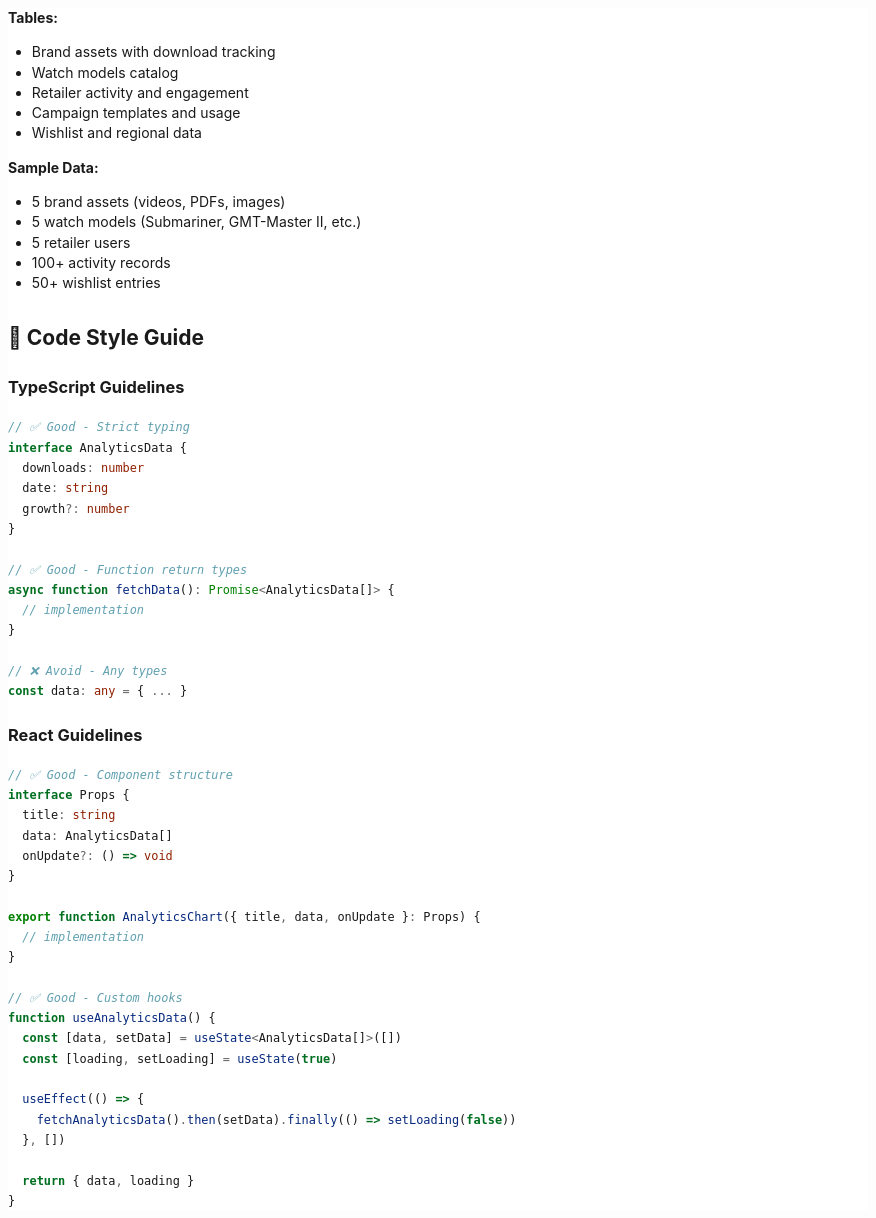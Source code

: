 **Tables:**
- Brand assets with download tracking
- Watch models catalog
- Retailer activity and engagement
- Campaign templates and usage
- Wishlist and regional data

**Sample Data:**
- 5 brand assets (videos, PDFs, images)
- 5 watch models (Submariner, GMT-Master II, etc.)
- 5 retailer users
- 100+ activity records
- 50+ wishlist entries

## 🎨 Code Style Guide

### TypeScript Guidelines

```typescript
// ✅ Good - Strict typing
interface AnalyticsData {
  downloads: number
  date: string
  growth?: number
}

// ✅ Good - Function return types
async function fetchData(): Promise<AnalyticsData[]> {
  // implementation
}

// ❌ Avoid - Any types
const data: any = { ... }
```

### React Guidelines

```typescript
// ✅ Good - Component structure
interface Props {
  title: string
  data: AnalyticsData[]
  onUpdate?: () => void
}

export function AnalyticsChart({ title, data, onUpdate }: Props) {
  // implementation
}

// ✅ Good - Custom hooks
function useAnalyticsData() {
  const [data, setData] = useState<AnalyticsData[]>([])
  const [loading, setLoading] = useState(true)
  
  useEffect(() => {
    fetchAnalyticsData().then(setData).finally(() => setLoading(false))
  }, [])
  
  return { data, loading }
}
```
